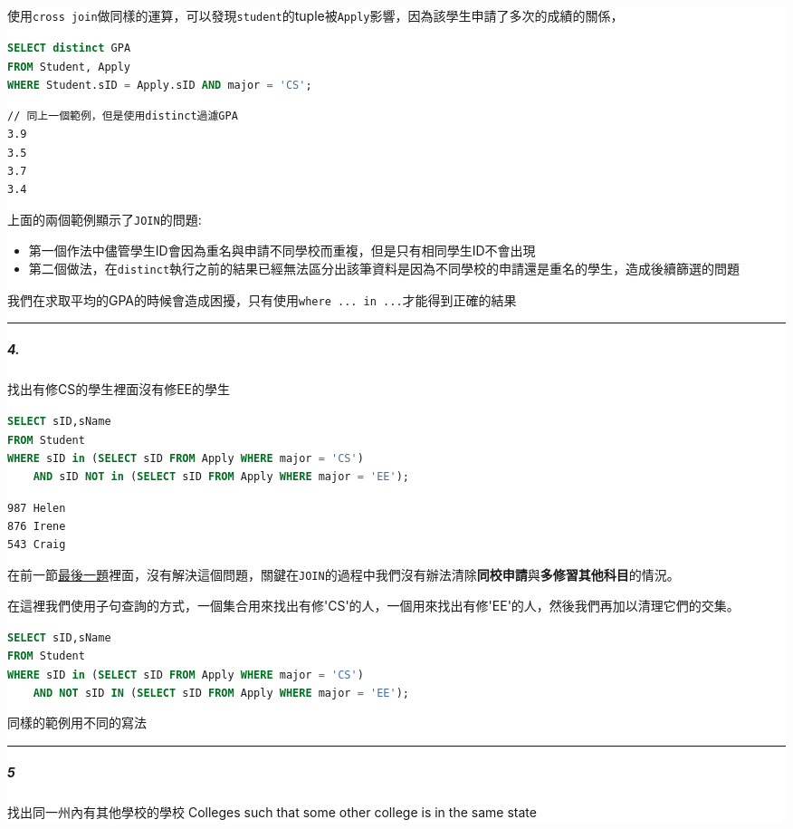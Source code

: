 使用`cross join`做同樣的運算，可以發現`student`的tuple被`Apply`影響，因為該學生申請了多次的成績的關係，

``` sql
SELECT distinct GPA
FROM Student, Apply
WHERE Student.sID = Apply.sID AND major = 'CS';
```

``` txt
// 同上一個範例，但是使用distinct過濾GPA
3.9
3.5
3.7
3.4
```

上面的兩個範例顯示了`JOIN`的問題:
- 第一個作法中儘管學生ID會因為重名與申請不同學校而重複，但是只有相同學生ID不會出現
- 第二個做法，在`distinct`執行之前的結果已經無法區分出該筆資料是因為不同學校的申請還是重名的學生，造成後續篩選的問題

我們在求取平均的GPA的時候會造成困擾，只有使用`where ... in ...`才能得到正確的結果

---

#####  4. 

找出有修CS的學生裡面沒有修EE的學生

``` sql
SELECT sID,sName
FROM Student
WHERE sID in (SELECT sID FROM Apply WHERE major = 'CS')
	AND sID NOT in (SELECT sID FROM Apply WHERE major = 'EE');
```

```txt
987	Helen
876	Irene
543	Craig
```

在前一節[最後一題](#2.4.5)裡面，沒有解決這個問題，關鍵在`JOIN`的過程中我們沒有辦法清除**同校申請**與**多修習其他科目**的情況。

在這裡我們使用子句查詢的方式，一個集合用來找出有修'CS'的人，一個用來找出有修'EE'的人，然後我們再加以清理它們的交集。

``` sql
SELECT sID,sName
FROM Student
WHERE sID in (SELECT sID FROM Apply WHERE major = 'CS')
	AND NOT sID IN (SELECT sID FROM Apply WHERE major = 'EE');
```

同樣的範例用不同的寫法

---

##### 5 

找出同一州內有其他學校的學校
Colleges such that some other college is in the same state
